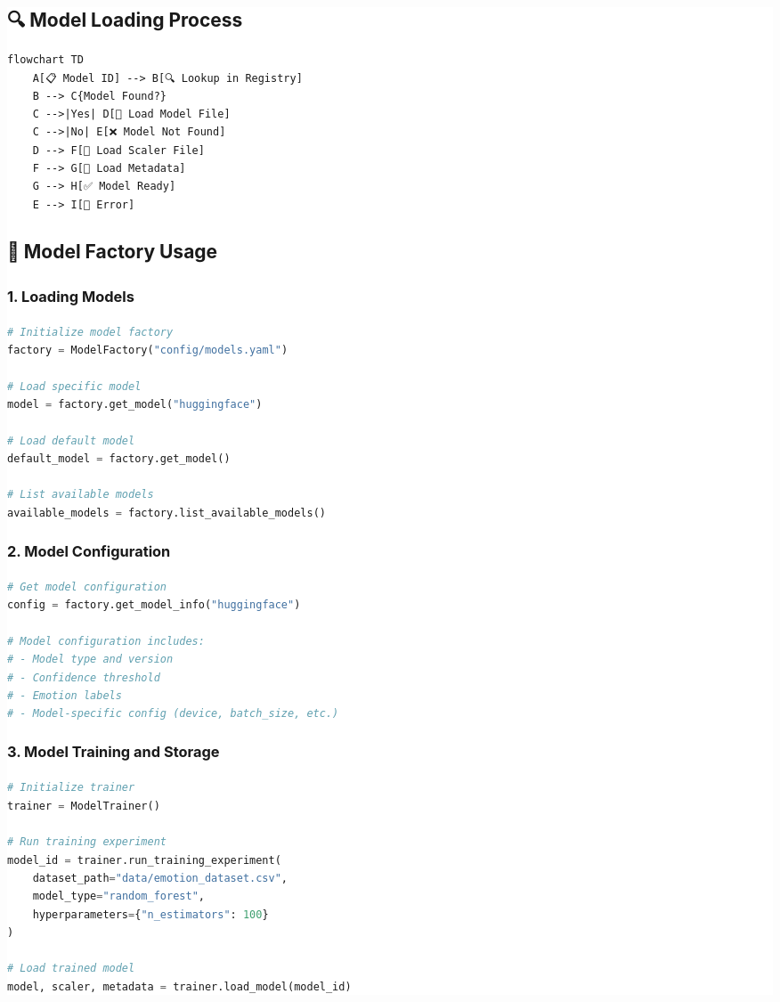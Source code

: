## 🔍 Model Loading Process

```mermaid
flowchart TD
    A[📋 Model ID] --> B[🔍 Lookup in Registry]
    B --> C{Model Found?}
    C -->|Yes| D[📁 Load Model File]
    C -->|No| E[❌ Model Not Found]
    D --> F[📁 Load Scaler File]
    F --> G[📄 Load Metadata]
    G --> H[✅ Model Ready]
    E --> I[🛑 Error]
```

## 🚀 Model Factory Usage

### 1. **Loading Models**
```python
# Initialize model factory
factory = ModelFactory("config/models.yaml")

# Load specific model
model = factory.get_model("huggingface")

# Load default model
default_model = factory.get_model()

# List available models
available_models = factory.list_available_models()
```

### 2. **Model Configuration**
```python
# Get model configuration
config = factory.get_model_info("huggingface")

# Model configuration includes:
# - Model type and version
# - Confidence threshold
# - Emotion labels
# - Model-specific config (device, batch_size, etc.)
```

### 3. **Model Training and Storage**
```python
# Initialize trainer
trainer = ModelTrainer()

# Run training experiment
model_id = trainer.run_training_experiment(
    dataset_path="data/emotion_dataset.csv",
    model_type="random_forest",
    hyperparameters={"n_estimators": 100}
)

# Load trained model
model, scaler, metadata = trainer.load_model(model_id)
```
